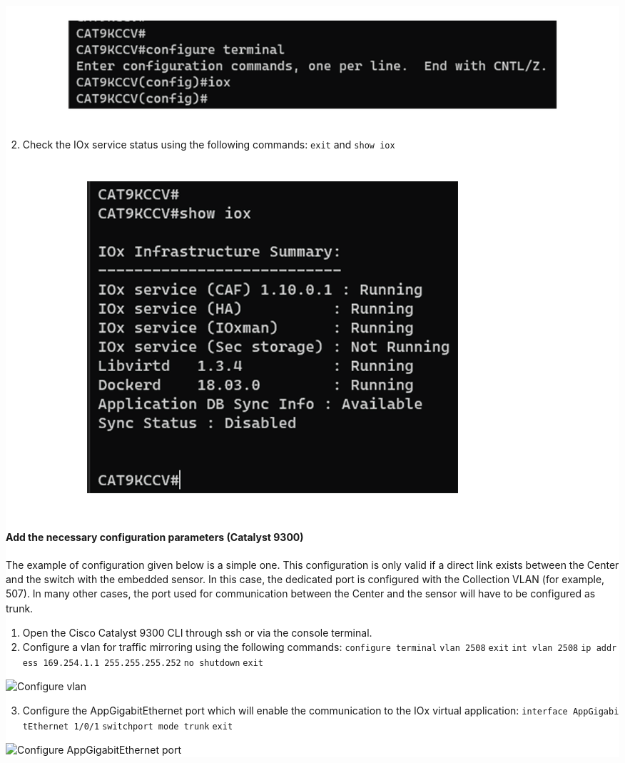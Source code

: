 ![Configure Terminal](images/configure-terminal.png)

2. Check the IOx service status using the following commands: ```exit``` and ```show iox```

![Check IOx](images/show-iox.png)

#### Add the necessary configuration parameters (Catalyst 9300)

The example of configuration given below is a simple one. This configuration is only valid if a direct link exists between the Center and the switch with the embedded sensor. In this case, the dedicated port is configured with the Collection VLAN (for example, 507). In many other cases, the port used for communication between the Center and the sensor will have to be configured as trunk.

1. Open the Cisco Catalyst 9300 CLI through ssh or via the console terminal.
2. Configure a vlan for traffic mirroring using the following commands:
```configure terminal```
```vlan 2508```
```exit```
```int vlan 2508```
```ip address 169.254.1.1 255.255.255.252```
```no shutdown```
```exit```

![Configure vlan](images/configure-vlan.png)

3. Configure the AppGigabitEthernet port which will enable the communication to the IOx virtual application:
```interface AppGigabitEthernet 1/0/1```
```switchport mode trunk```
```exit```

![Configure AppGigabitEthernet port](images/configure-ethernet.png)
```